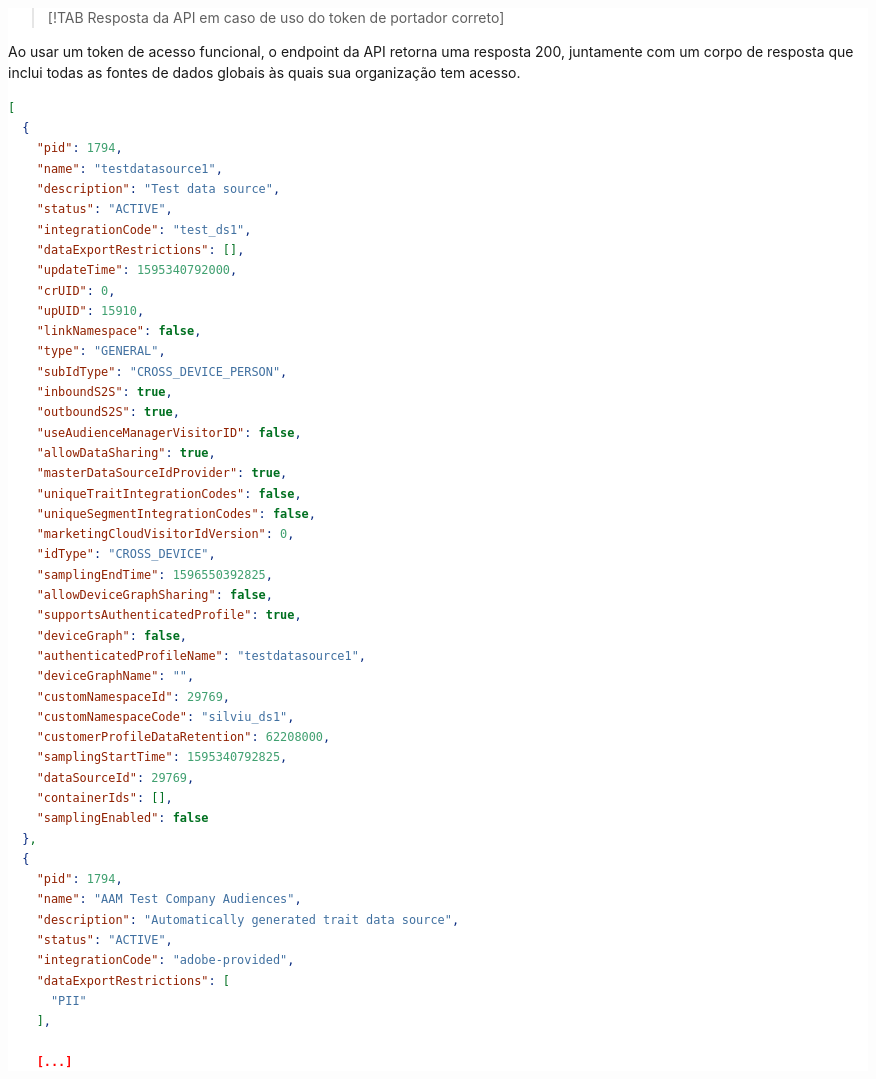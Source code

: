 
>[!TAB Resposta da API em caso de uso do token de portador correto]


Ao usar um token de acesso funcional, o endpoint da API retorna uma resposta 200, juntamente com um corpo de resposta que inclui todas as fontes de dados globais às quais sua organização tem acesso.

```json
[
  {
    "pid": 1794,
    "name": "testdatasource1",
    "description": "Test data source",
    "status": "ACTIVE",
    "integrationCode": "test_ds1",
    "dataExportRestrictions": [],
    "updateTime": 1595340792000,
    "crUID": 0,
    "upUID": 15910,
    "linkNamespace": false,
    "type": "GENERAL",
    "subIdType": "CROSS_DEVICE_PERSON",
    "inboundS2S": true,
    "outboundS2S": true,
    "useAudienceManagerVisitorID": false,
    "allowDataSharing": true,
    "masterDataSourceIdProvider": true,
    "uniqueTraitIntegrationCodes": false,
    "uniqueSegmentIntegrationCodes": false,
    "marketingCloudVisitorIdVersion": 0,
    "idType": "CROSS_DEVICE",
    "samplingEndTime": 1596550392825,
    "allowDeviceGraphSharing": false,
    "supportsAuthenticatedProfile": true,
    "deviceGraph": false,
    "authenticatedProfileName": "testdatasource1",
    "deviceGraphName": "",
    "customNamespaceId": 29769,
    "customNamespaceCode": "silviu_ds1",
    "customerProfileDataRetention": 62208000,
    "samplingStartTime": 1595340792825,
    "dataSourceId": 29769,
    "containerIds": [],
    "samplingEnabled": false
  },
  {
    "pid": 1794,
    "name": "AAM Test Company Audiences",
    "description": "Automatically generated trait data source",
    "status": "ACTIVE",
    "integrationCode": "adobe-provided",
    "dataExportRestrictions": [
      "PII"
    ],

    [...]
```
